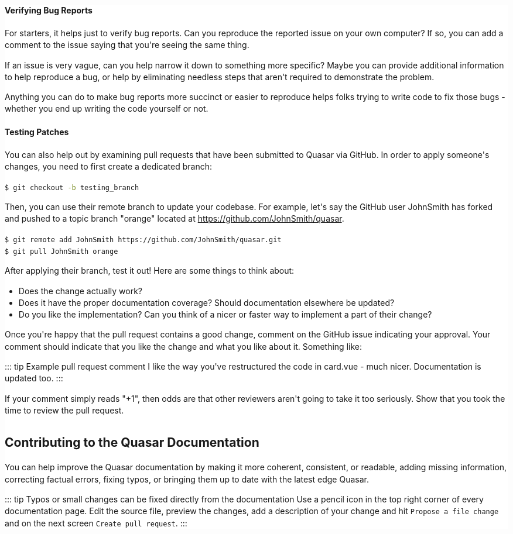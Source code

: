 #### Verifying Bug Reports

For starters, it helps just to verify bug reports. Can you reproduce the reported issue on your own computer? If so, you can add a comment to the issue saying that you're seeing the same thing.

If an issue is very vague, can you help narrow it down to something more specific? Maybe you can provide additional information to help reproduce a bug, or help by eliminating needless steps that aren't required to demonstrate the problem.

Anything you can do to make bug reports more succinct or easier to reproduce helps folks trying to write code to fix those bugs - whether you end up writing the code yourself or not.

#### Testing Patches

You can also help out by examining pull requests that have been submitted to Quasar via GitHub. In order to apply someone's changes, you need to first create a dedicated branch:
```bash
$ git checkout -b testing_branch
```

Then, you can use their remote branch to update your codebase. For example, let's say the GitHub user JohnSmith has forked and pushed to a topic branch "orange" located at https://github.com/JohnSmith/quasar.
```bash
$ git remote add JohnSmith https://github.com/JohnSmith/quasar.git
$ git pull JohnSmith orange
```

After applying their branch, test it out! Here are some things to think about:

* Does the change actually work?
* Does it have the proper documentation coverage? Should documentation elsewhere be updated?
* Do you like the implementation? Can you think of a nicer or faster way to implement a part of their change?

Once you're happy that the pull request contains a good change, comment on the GitHub issue indicating your approval. Your comment should indicate that you like the change and what you like about it. Something like:

::: tip Example pull request comment
I like the way you've restructured the code in card.vue - much nicer. Documentation is updated too.
:::

If your comment simply reads "+1", then odds are that other reviewers aren't going to take it too seriously. Show that you took the time to review the pull request.

## Contributing to the Quasar Documentation

You can help improve the Quasar documentation by making it more coherent, consistent, or readable, adding missing information, correcting factual errors, fixing typos, or bringing them up to date with the latest edge Quasar.

::: tip Typos or small changes can be fixed directly from the documentation
Use a pencil icon in the top right corner of every documentation page. Edit the source file, preview the changes, add a description of your change and hit `Propose a file change` and on the next screen `Create pull request`.
:::
